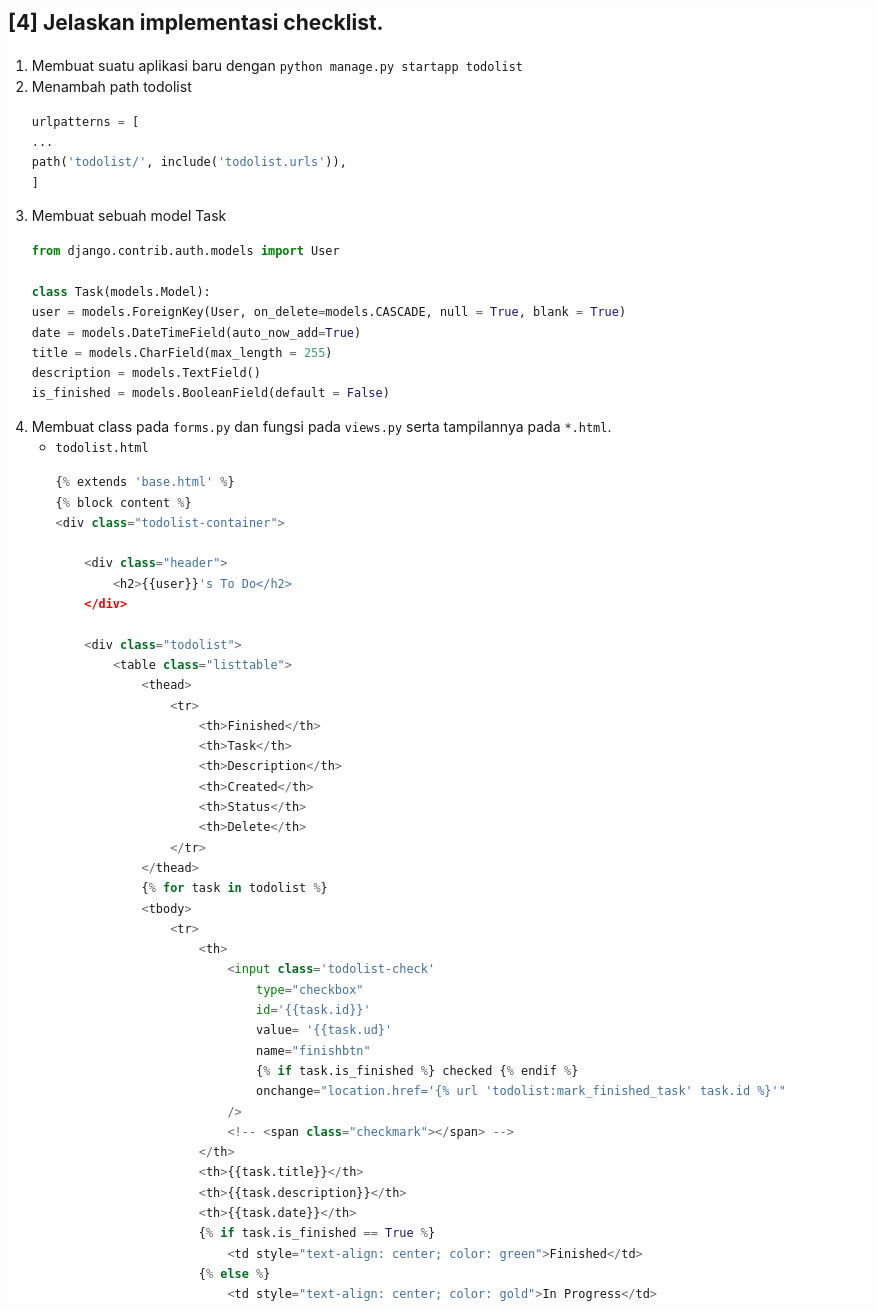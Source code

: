 ## [4] Jelaskan implementasi checklist.
1. Membuat suatu aplikasi baru dengan `python manage.py startapp todolist`
2. Menambah path todolist
    ```python
    urlpatterns = [
    ...
    path('todolist/', include('todolist.urls')),
    ]
    ```
3. Membuat sebuah model Task
    ```python
    from django.contrib.auth.models import User

    class Task(models.Model):
    user = models.ForeignKey(User, on_delete=models.CASCADE, null = True, blank = True)
    date = models.DateTimeField(auto_now_add=True)
    title = models.CharField(max_length = 255)
    description = models.TextField()
    is_finished = models.BooleanField(default = False)
    ```
4. Membuat class pada `forms.py` dan fungsi pada `views.py` serta tampilannya pada `*.html`.
    - `todolist.html`
        ```python
        {% extends 'base.html' %}
        {% block content %}
        <div class="todolist-container">
            
            <div class="header">
                <h2>{{user}}'s To Do</h2>
            </div>

            <div class="todolist">
                <table class="listtable">
                    <thead>
                        <tr>
                            <th>Finished</th>
                            <th>Task</th>
                            <th>Description</th>
                            <th>Created</th>
                            <th>Status</th>
                            <th>Delete</th>
                        </tr>
                    </thead>
                    {% for task in todolist %}
                    <tbody>
                        <tr>
                            <th>
                                <input class='todolist-check' 
                                    type="checkbox" 
                                    id='{{task.id}}' 
                                    value= '{{task.ud}'
                                    name="finishbtn"
                                    {% if task.is_finished %} checked {% endif %}
                                    onchange="location.href='{% url 'todolist:mark_finished_task' task.id %}'"  
                                />                  
                                <!-- <span class="checkmark"></span> -->
                            </th>
                            <th>{{task.title}}</th>
                            <th>{{task.description}}</th>
                            <th>{{task.date}}</th>
                            {% if task.is_finished == True %}
                                <td style="text-align: center; color: green">Finished</td>
                            {% else %}
                                <td style="text-align: center; color: gold">In Progress</td>